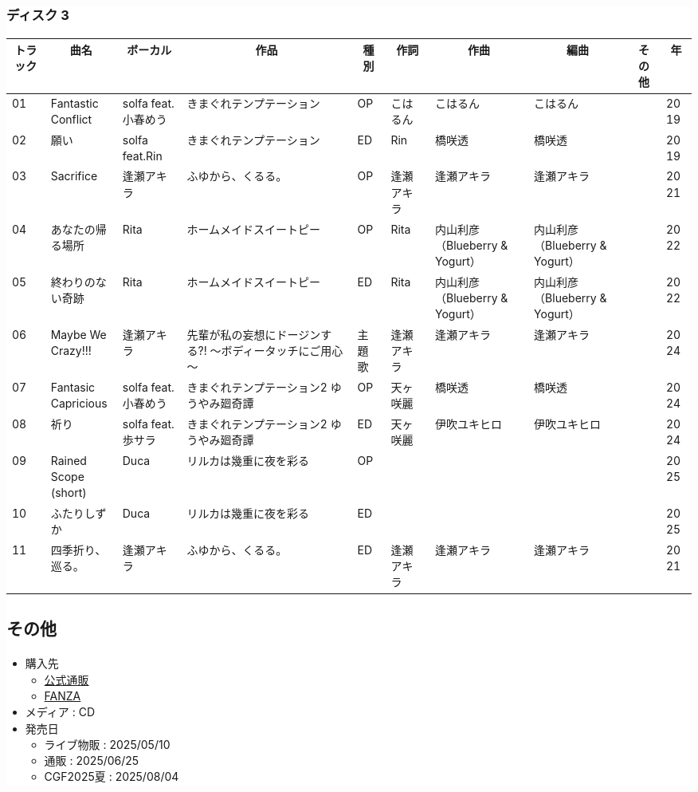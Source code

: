 ### ディスク 3

| トラック | 曲名 | ボーカル | 作品 | 種別 | 作詞 | 作曲 | 編曲 | その他 | 年 |
|---|---|---|---|---|---|---|---|---|---|
| 01 | Fantastic Conflict | solfa feat.小春めう | きまぐれテンプテーション | OP | こはるん | こはるん | こはるん | | 2019 |
| 02 | 願い | solfa feat.Rin | きまぐれテンプテーション | ED | Rin | 橋咲透 | 橋咲透 | | 2019 |
| 03 | Sacrifice | 逢瀬アキラ | ふゆから、くるる。 | OP | 逢瀬アキラ | 逢瀬アキラ | 逢瀬アキラ | | 2021 |
| 04 | あなたの帰る場所 | Rita | ホームメイドスイートピー | OP | Rita | 内山利彦（Blueberry & Yogurt） | 内山利彦（Blueberry & Yogurt） | | 2022 |
| 05 | 終わりのない奇跡 | Rita | ホームメイドスイートピー | ED | Rita | 内山利彦（Blueberry & Yogurt） | 内山利彦（Blueberry & Yogurt） | | 2022 |
| 06 | Maybe We Crazy!!! | 逢瀬アキラ | 先輩が私の妄想にドージンする?! ～ボディータッチにご用心～ | 主題歌 | 逢瀬アキラ | 逢瀬アキラ | 逢瀬アキラ | | 2024 |
| 07 | Fantasic Capricious | solfa feat.小春めう | きまぐれテンプテーション2 ゆうやみ廻奇譚 | OP | 天ヶ咲麗 | 橋咲透 | 橋咲透 | | 2024 |
| 08 | 祈り | solfa feat.歩サラ | きまぐれテンプテーション2 ゆうやみ廻奇譚 | ED | 天ヶ咲麗 | 伊吹ユキヒロ | 伊吹ユキヒロ | | 2024 |
| 09 | Rained Scope (short) | Duca | リルカは幾重に夜を彩る | OP | | | | | 2025 |
| 10 | ふたりしずか | Duca | リルカは幾重に夜を彩る | ED | | | | | 2025 |
| 11 | 四季折り、巡る。 | 逢瀬アキラ | ふゆから、くるる。 | ED | 逢瀬アキラ | 逢瀬アキラ | 逢瀬アキラ | | 2021 |

## その他

- 購入先
    - [公式通販](https://nijijyu.net/products/detail.php?product_id=1591)
    - [FANZA](https://www.dmm.co.jp/mono/figure/-/detail/=/cid=storeafi00160ulrjqo4yku/)
- メディア : CD
- 発売日
    - ライブ物販 : 2025/05/10
    - 通販 : 2025/06/25
    - CGF2025夏 : 2025/08/04
